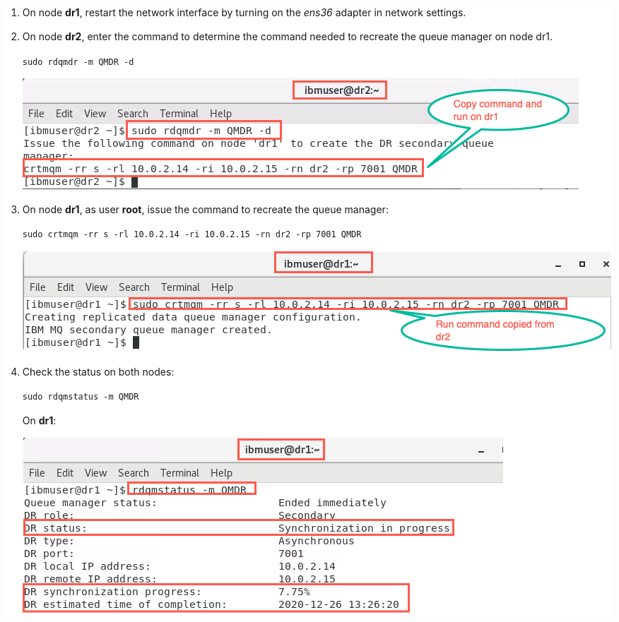 1. On node **dr1**, restart the network interface by turning on the *ens36* adapter in network settings.
	
1. On node **dr2**, enter the command to determine the command needed to recreate the queue manager on node dr1.
	
	```
	sudo rdqmdr -m QMDR -d
	```
	
	![](./images/image369.png)

1. On node **dr1**, as user **root**, issue the command to recreate the queue manager:
	
	```
	sudo crtmqm -rr s -rl 10.0.2.14 -ri 10.0.2.15 -rn dr2 -rp 7001 QMDR
	```
	
	![](./images/image370.png)
	
1. Check the status on both nodes:
	
	```
	sudo rdqmstatus -m QMDR
	```
	
	On **dr1**:
	
	![](./images/image377.png)
	